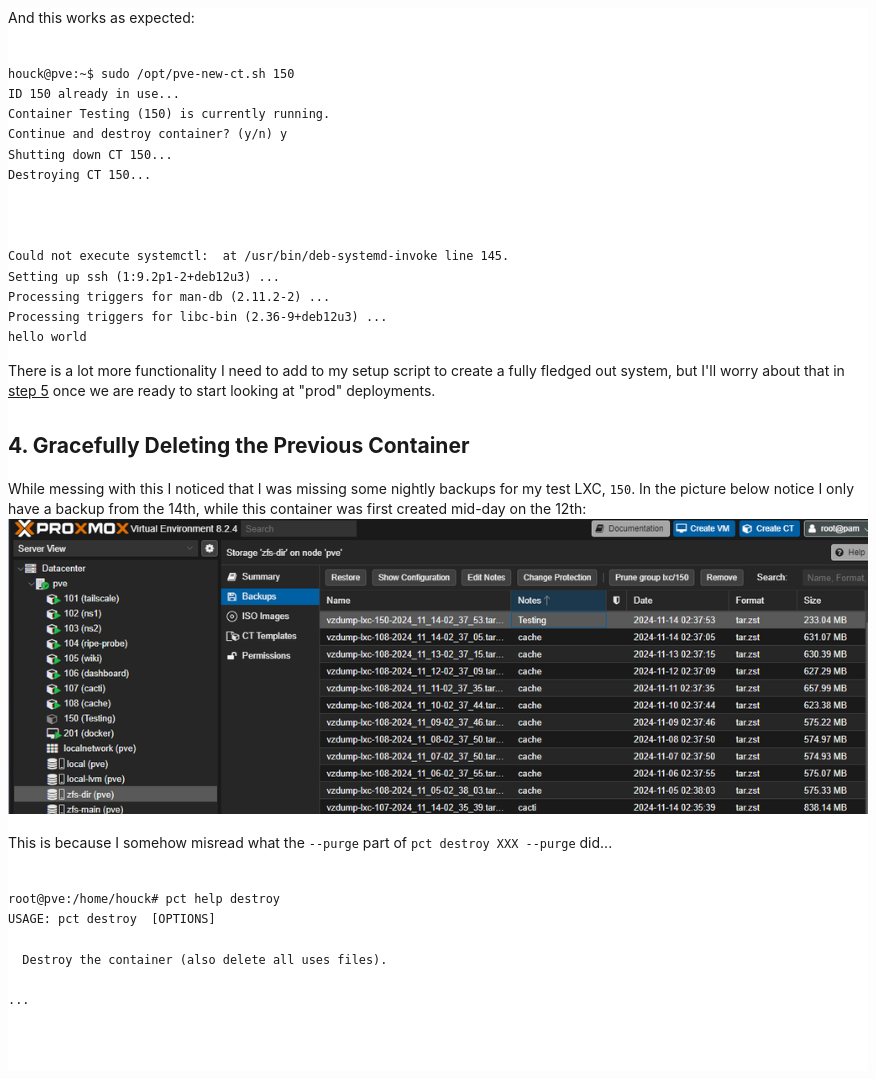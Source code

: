 And this works as expected:
<pre><code>
houck@pve:~$ sudo /opt/pve-new-ct.sh 150
ID 150 already in use...
Container Testing (150) is currently running.
Continue and destroy container? (y/n) y
Shutting down CT 150...
Destroying CT 150...

<snip>

Could not execute systemctl:  at /usr/bin/deb-systemd-invoke line 145.
Setting up ssh (1:9.2p1-2+deb12u3) ...
Processing triggers for man-db (2.11.2-2) ...
Processing triggers for libc-bin (2.36-9+deb12u3) ...
hello world
</code></pre>

There is a lot more functionality I need to add to my setup script to create a fully fledged out system, but I'll worry about that in <a href="#final-primary-script-cleanup">step 5</a> once we are ready to start looking at "prod" deployments.

## 4. Gracefully Deleting the Previous Container
While messing with this I noticed that I was missing some nightly backups for my test LXC, `150`. In the picture below notice I only have a backup from the 14th, while this container was first created mid-day on the 12th:
<picture>
	<img src="images/blogs/pve_scripting/2-pve_backups.png" alt="A screenshot of missing Proxmox container backups.">
</picture>

This is because I somehow misread what the `--purge` part of `pct destroy XXX --purge` did...
<pre><code>
root@pve:/home/houck# pct help destroy
USAGE: pct destroy <vmid> [OPTIONS]

  Destroy the container (also delete all uses files).

...
